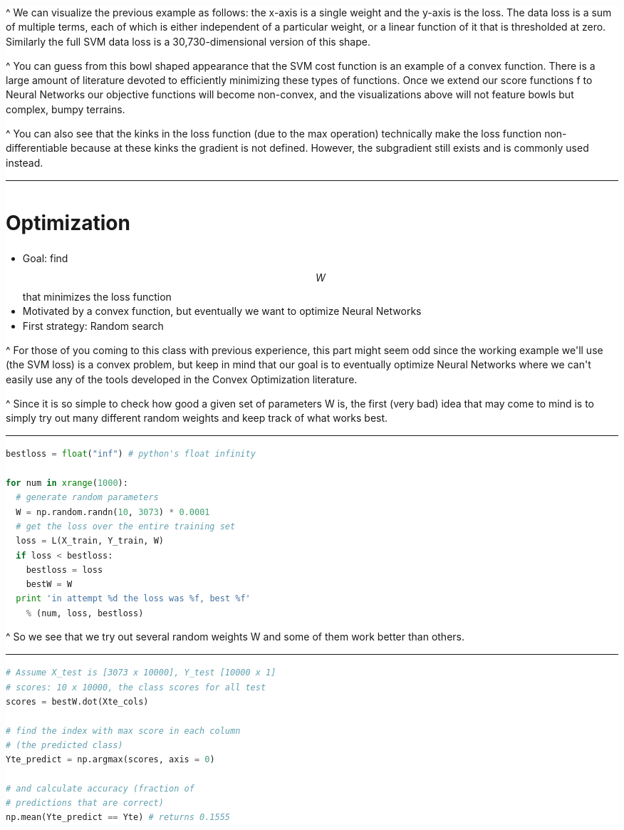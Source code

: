 ^ We can visualize the previous example as follows: the x-axis is a single weight and the y-axis is the loss. The data loss is a sum of multiple terms, each of which is either independent of a particular weight, or a linear function of it that is thresholded at zero. Similarly the full SVM data loss is a 30,730-dimensional version of this shape.

^ You can guess from this bowl shaped appearance that the SVM cost function is an example of a convex function. There is a large amount of literature devoted to efficiently minimizing these types of functions. Once we extend our score functions f to Neural Networks our objective functions will become non-convex, and the visualizations above will not feature bowls but complex, bumpy terrains.

^ You can also see that the kinks in the loss function (due to the max operation) technically make the loss function non-differentiable because at these kinks the gradient is not defined. However, the subgradient still exists and is commonly used instead.

---

# Optimization

* Goal: find $$W$$ that minimizes the loss function
* Motivated by a convex function, but eventually we want to optimize  Neural Networks
* First strategy: Random search

^ For those of you coming to this class with previous experience, this part might seem odd since the working example we'll use (the SVM loss) is a convex problem, but keep in mind that our goal is to eventually optimize Neural Networks where we can't easily use any of the tools developed in the Convex Optimization literature.

^ Since it is so simple to check how good a given set of parameters W is, the first (very bad) idea that may come to mind is to simply try out many different random weights and keep track of what works best.

---

```python
bestloss = float("inf") # python's float infinity

for num in xrange(1000):
  # generate random parameters
  W = np.random.randn(10, 3073) * 0.0001
  # get the loss over the entire training set
  loss = L(X_train, Y_train, W)
  if loss < bestloss:
    bestloss = loss
    bestW = W
  print 'in attempt %d the loss was %f, best %f'
    % (num, loss, bestloss)  
```

^ So we see that we try out several random weights W and some of them work better than others.

---

```python
# Assume X_test is [3073 x 10000], Y_test [10000 x 1]
# scores: 10 x 10000, the class scores for all test
scores = bestW.dot(Xte_cols)

# find the index with max score in each column
# (the predicted class)
Yte_predict = np.argmax(scores, axis = 0)

# and calculate accuracy (fraction of
# predictions that are correct)
np.mean(Yte_predict == Yte) # returns 0.1555
```
